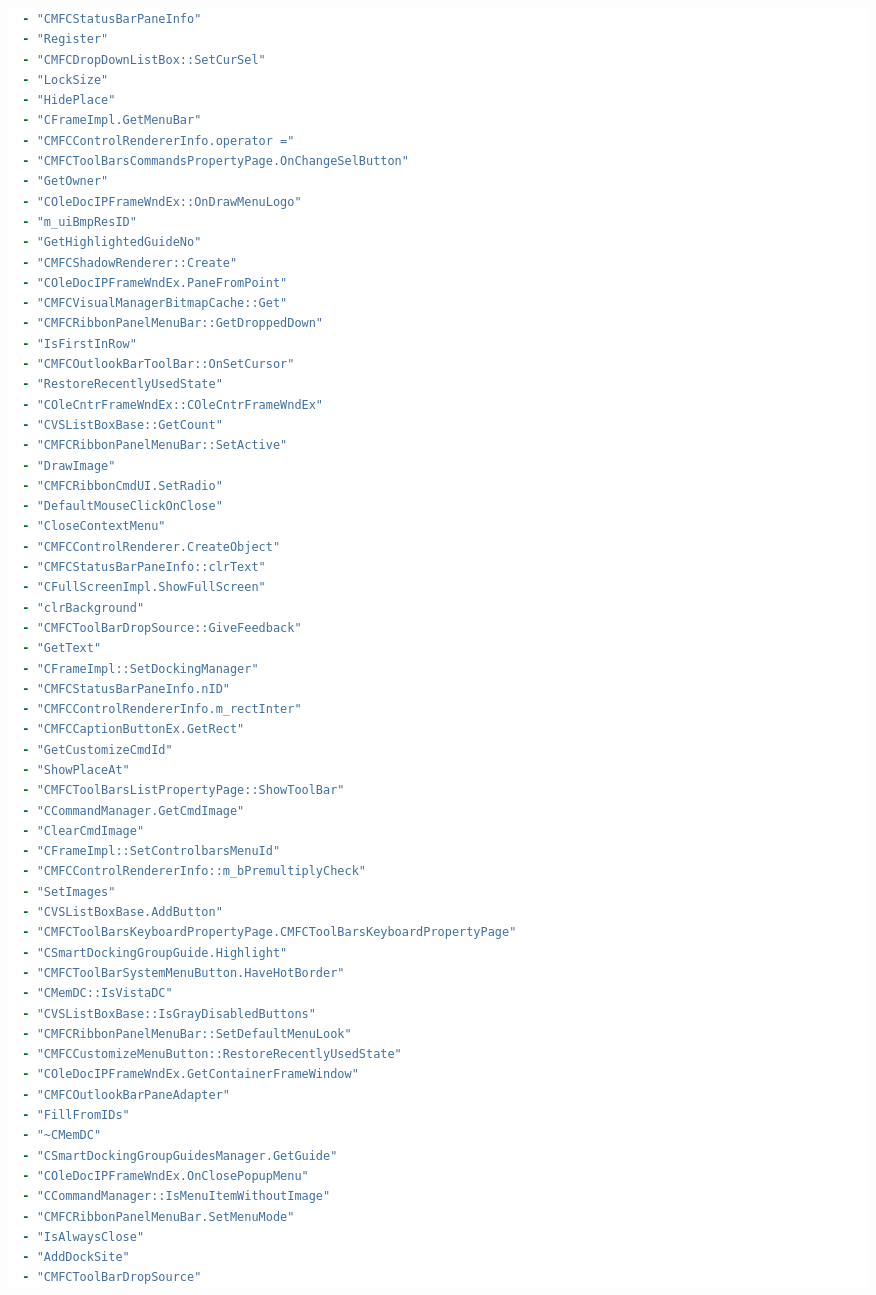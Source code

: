 ```yaml
  - "CMFCStatusBarPaneInfo"
  - "Register"
  - "CMFCDropDownListBox::SetCurSel"
  - "LockSize"
  - "HidePlace"
  - "CFrameImpl.GetMenuBar"
  - "CMFCControlRendererInfo.operator ="
  - "CMFCToolBarsCommandsPropertyPage.OnChangeSelButton"
  - "GetOwner"
  - "COleDocIPFrameWndEx::OnDrawMenuLogo"
  - "m_uiBmpResID"
  - "GetHighlightedGuideNo"
  - "CMFCShadowRenderer::Create"
  - "COleDocIPFrameWndEx.PaneFromPoint"
  - "CMFCVisualManagerBitmapCache::Get"
  - "CMFCRibbonPanelMenuBar::GetDroppedDown"
  - "IsFirstInRow"
  - "CMFCOutlookBarToolBar::OnSetCursor"
  - "RestoreRecentlyUsedState"
  - "COleCntrFrameWndEx::COleCntrFrameWndEx"
  - "CVSListBoxBase::GetCount"
  - "CMFCRibbonPanelMenuBar::SetActive"
  - "DrawImage"
  - "CMFCRibbonCmdUI.SetRadio"
  - "DefaultMouseClickOnClose"
  - "CloseContextMenu"
  - "CMFCControlRenderer.CreateObject"
  - "CMFCStatusBarPaneInfo::clrText"
  - "CFullScreenImpl.ShowFullScreen"
  - "clrBackground"
  - "CMFCToolBarDropSource::GiveFeedback"
  - "GetText"
  - "CFrameImpl::SetDockingManager"
  - "CMFCStatusBarPaneInfo.nID"
  - "CMFCControlRendererInfo.m_rectInter"
  - "CMFCCaptionButtonEx.GetRect"
  - "GetCustomizeCmdId"
  - "ShowPlaceAt"
  - "CMFCToolBarsListPropertyPage::ShowToolBar"
  - "CCommandManager.GetCmdImage"
  - "ClearCmdImage"
  - "CFrameImpl::SetControlbarsMenuId"
  - "CMFCControlRendererInfo::m_bPremultiplyCheck"
  - "SetImages"
  - "CVSListBoxBase.AddButton"
  - "CMFCToolBarsKeyboardPropertyPage.CMFCToolBarsKeyboardPropertyPage"
  - "CSmartDockingGroupGuide.Highlight"
  - "CMFCToolBarSystemMenuButton.HaveHotBorder"
  - "CMemDC::IsVistaDC"
  - "CVSListBoxBase::IsGrayDisabledButtons"
  - "CMFCRibbonPanelMenuBar::SetDefaultMenuLook"
  - "CMFCCustomizeMenuButton::RestoreRecentlyUsedState"
  - "COleDocIPFrameWndEx.GetContainerFrameWindow"
  - "CMFCOutlookBarPaneAdapter"
  - "FillFromIDs"
  - "~CMemDC"
  - "CSmartDockingGroupGuidesManager.GetGuide"
  - "COleDocIPFrameWndEx.OnClosePopupMenu"
  - "CCommandManager::IsMenuItemWithoutImage"
  - "CMFCRibbonPanelMenuBar.SetMenuMode"
  - "IsAlwaysClose"
  - "AddDockSite"
  - "CMFCToolBarDropSource"
```